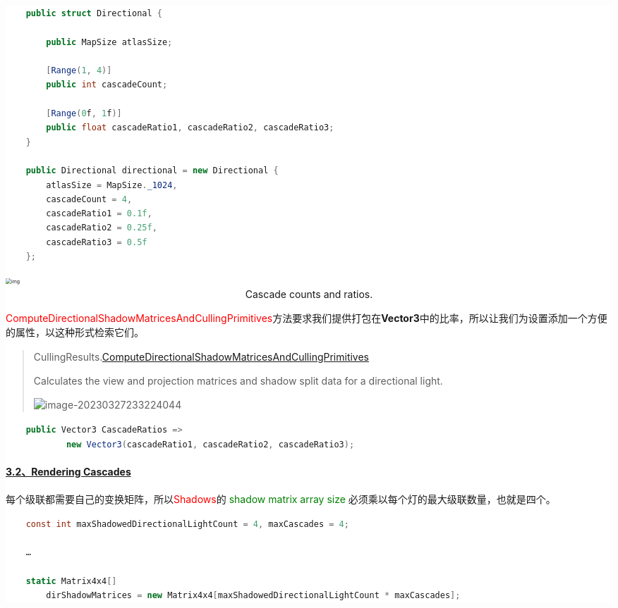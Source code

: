 ```c#
	public struct Directional {

		public MapSize atlasSize;

		[Range(1, 4)]
		public int cascadeCount;

		[Range(0f, 1f)]
		public float cascadeRatio1, cascadeRatio2, cascadeRatio3;
	}

	public Directional directional = new Directional {
		atlasSize = MapSize._1024,
		cascadeCount = 4,
		cascadeRatio1 = 0.1f,
		cascadeRatio2 = 0.25f,
		cascadeRatio3 = 0.5f
	};
```

<img src="https://catlikecoding.com/unity/tutorials/custom-srp/directional-shadows/cascaded-shadow-maps/cascade-count-ratios.png" alt="img" style="zoom:50%;" />

<center>Cascade counts and ratios.</center>

<font color="red">ComputeDirectionalShadowMatricesAndCullingPrimitives</font>方法要求我们提供打包在**Vector3**中的比率，所以让我们为设置添加一个方便的属性，以这种形式检索它们。

>   CullingResults.[ComputeDirectionalShadowMatricesAndCullingPrimitives](https://docs.unity3d.com/ScriptReference/Rendering.CullingResults.ComputeDirectionalShadowMatricesAndCullingPrimitives.html)
>
>   Calculates the view and projection matrices and shadow split data for a directional light.
>
>   ![image-20230327233224044](C:\Users\admin\AppData\Roaming\Typora\typora-user-images\image-20230327233224044.png)

```c#
	public Vector3 CascadeRatios =>
			new Vector3(cascadeRatio1, cascadeRatio2, cascadeRatio3);
```

#### [3.2、Rendering Cascades](https://catlikecoding.com/unity/tutorials/custom-srp/directional-shadows/#3.2)

每个级联都需要自己的变换矩阵，所以<font color="red">Shadows</font>的<font color="green"> shadow matrix array size </font>必须乘以每个灯的最大级联数量，也就是四个。

```c#
	const int maxShadowedDirectionalLightCount = 4, maxCascades = 4;

	…

	static Matrix4x4[]
		dirShadowMatrices = new Matrix4x4[maxShadowedDirectionalLightCount * maxCascades];
```
